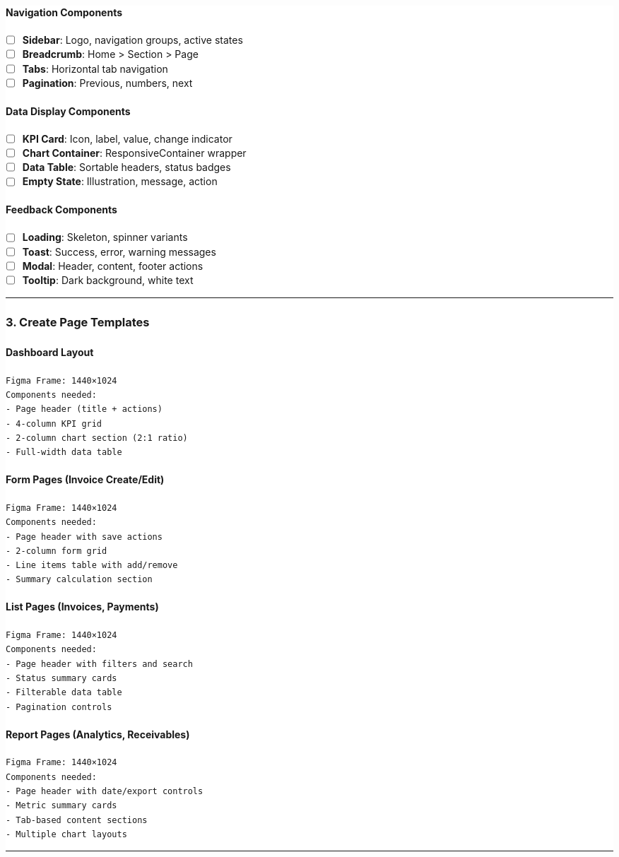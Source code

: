 #### Navigation Components
- [ ] **Sidebar**: Logo, navigation groups, active states
- [ ] **Breadcrumb**: Home > Section > Page
- [ ] **Tabs**: Horizontal tab navigation
- [ ] **Pagination**: Previous, numbers, next

#### Data Display Components
- [ ] **KPI Card**: Icon, label, value, change indicator
- [ ] **Chart Container**: ResponsiveContainer wrapper
- [ ] **Data Table**: Sortable headers, status badges
- [ ] **Empty State**: Illustration, message, action

#### Feedback Components
- [ ] **Loading**: Skeleton, spinner variants
- [ ] **Toast**: Success, error, warning messages
- [ ] **Modal**: Header, content, footer actions
- [ ] **Tooltip**: Dark background, white text

---

### 3. Create Page Templates

#### Dashboard Layout
```
Figma Frame: 1440×1024
Components needed:
- Page header (title + actions)
- 4-column KPI grid
- 2-column chart section (2:1 ratio)
- Full-width data table
```

#### Form Pages (Invoice Create/Edit)
```
Figma Frame: 1440×1024  
Components needed:
- Page header with save actions
- 2-column form grid
- Line items table with add/remove
- Summary calculation section
```

#### List Pages (Invoices, Payments)
```
Figma Frame: 1440×1024
Components needed:
- Page header with filters and search
- Status summary cards
- Filterable data table
- Pagination controls
```

#### Report Pages (Analytics, Receivables)
```
Figma Frame: 1440×1024
Components needed:
- Page header with date/export controls
- Metric summary cards
- Tab-based content sections
- Multiple chart layouts
```

---